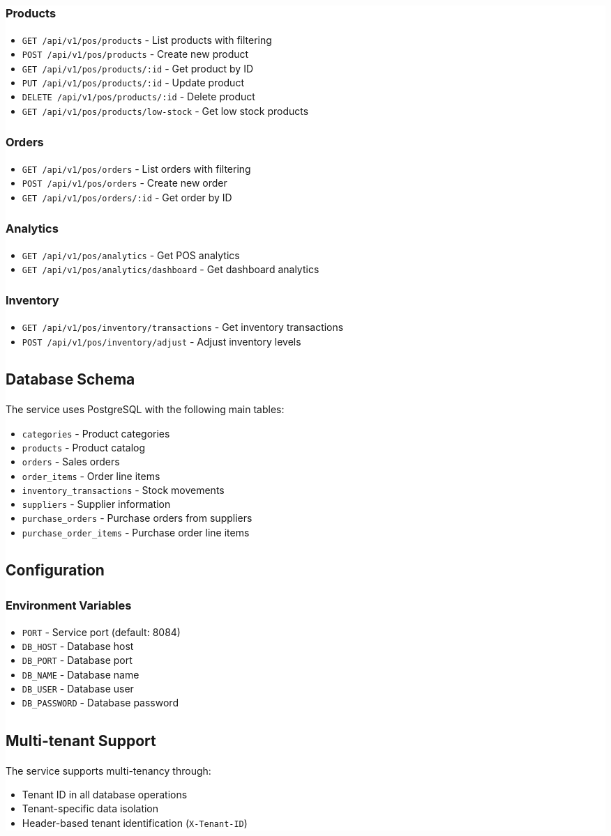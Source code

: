 ### Products
- `GET /api/v1/pos/products` - List products with filtering
- `POST /api/v1/pos/products` - Create new product
- `GET /api/v1/pos/products/:id` - Get product by ID
- `PUT /api/v1/pos/products/:id` - Update product
- `DELETE /api/v1/pos/products/:id` - Delete product
- `GET /api/v1/pos/products/low-stock` - Get low stock products

### Orders
- `GET /api/v1/pos/orders` - List orders with filtering
- `POST /api/v1/pos/orders` - Create new order
- `GET /api/v1/pos/orders/:id` - Get order by ID

### Analytics
- `GET /api/v1/pos/analytics` - Get POS analytics
- `GET /api/v1/pos/analytics/dashboard` - Get dashboard analytics

### Inventory
- `GET /api/v1/pos/inventory/transactions` - Get inventory transactions
- `POST /api/v1/pos/inventory/adjust` - Adjust inventory levels

## Database Schema

The service uses PostgreSQL with the following main tables:

- `categories` - Product categories
- `products` - Product catalog
- `orders` - Sales orders
- `order_items` - Order line items
- `inventory_transactions` - Stock movements
- `suppliers` - Supplier information
- `purchase_orders` - Purchase orders from suppliers
- `purchase_order_items` - Purchase order line items

## Configuration

### Environment Variables

- `PORT` - Service port (default: 8084)
- `DB_HOST` - Database host
- `DB_PORT` - Database port
- `DB_NAME` - Database name
- `DB_USER` - Database user
- `DB_PASSWORD` - Database password

## Multi-tenant Support

The service supports multi-tenancy through:
- Tenant ID in all database operations
- Tenant-specific data isolation
- Header-based tenant identification (`X-Tenant-ID`)
